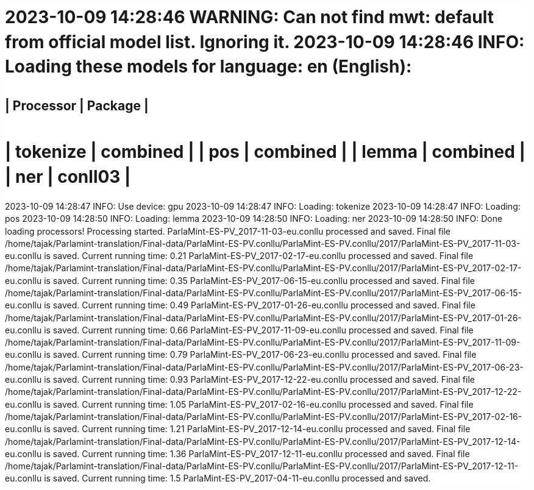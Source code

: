2023-10-09 14:28:46 WARNING: Can not find mwt: default from official model list. Ignoring it.
2023-10-09 14:28:46 INFO: Loading these models for language: en (English):
========================
| Processor | Package  |
------------------------
| tokenize  | combined |
| pos       | combined |
| lemma     | combined |
| ner       | conll03  |
========================

2023-10-09 14:28:47 INFO: Use device: gpu
2023-10-09 14:28:47 INFO: Loading: tokenize
2023-10-09 14:28:47 INFO: Loading: pos
2023-10-09 14:28:50 INFO: Loading: lemma
2023-10-09 14:28:50 INFO: Loading: ner
2023-10-09 14:28:50 INFO: Done loading processors!
Processing started.
ParlaMint-ES-PV_2017-11-03-eu.conllu processed and saved.
Final file /home/tajak/Parlamint-translation/Final-data/ParlaMint-ES-PV.conllu/ParlaMint-ES-PV.conllu/2017/ParlaMint-ES-PV_2017-11-03-eu.conllu is saved.
Current running time: 0.21
ParlaMint-ES-PV_2017-02-17-eu.conllu processed and saved.
Final file /home/tajak/Parlamint-translation/Final-data/ParlaMint-ES-PV.conllu/ParlaMint-ES-PV.conllu/2017/ParlaMint-ES-PV_2017-02-17-eu.conllu is saved.
Current running time: 0.35
ParlaMint-ES-PV_2017-06-15-eu.conllu processed and saved.
Final file /home/tajak/Parlamint-translation/Final-data/ParlaMint-ES-PV.conllu/ParlaMint-ES-PV.conllu/2017/ParlaMint-ES-PV_2017-06-15-eu.conllu is saved.
Current running time: 0.49
ParlaMint-ES-PV_2017-01-26-eu.conllu processed and saved.
Final file /home/tajak/Parlamint-translation/Final-data/ParlaMint-ES-PV.conllu/ParlaMint-ES-PV.conllu/2017/ParlaMint-ES-PV_2017-01-26-eu.conllu is saved.
Current running time: 0.66
ParlaMint-ES-PV_2017-11-09-eu.conllu processed and saved.
Final file /home/tajak/Parlamint-translation/Final-data/ParlaMint-ES-PV.conllu/ParlaMint-ES-PV.conllu/2017/ParlaMint-ES-PV_2017-11-09-eu.conllu is saved.
Current running time: 0.79
ParlaMint-ES-PV_2017-06-23-eu.conllu processed and saved.
Final file /home/tajak/Parlamint-translation/Final-data/ParlaMint-ES-PV.conllu/ParlaMint-ES-PV.conllu/2017/ParlaMint-ES-PV_2017-06-23-eu.conllu is saved.
Current running time: 0.93
ParlaMint-ES-PV_2017-12-22-eu.conllu processed and saved.
Final file /home/tajak/Parlamint-translation/Final-data/ParlaMint-ES-PV.conllu/ParlaMint-ES-PV.conllu/2017/ParlaMint-ES-PV_2017-12-22-eu.conllu is saved.
Current running time: 1.05
ParlaMint-ES-PV_2017-02-16-eu.conllu processed and saved.
Final file /home/tajak/Parlamint-translation/Final-data/ParlaMint-ES-PV.conllu/ParlaMint-ES-PV.conllu/2017/ParlaMint-ES-PV_2017-02-16-eu.conllu is saved.
Current running time: 1.21
ParlaMint-ES-PV_2017-12-14-eu.conllu processed and saved.
Final file /home/tajak/Parlamint-translation/Final-data/ParlaMint-ES-PV.conllu/ParlaMint-ES-PV.conllu/2017/ParlaMint-ES-PV_2017-12-14-eu.conllu is saved.
Current running time: 1.36
ParlaMint-ES-PV_2017-12-11-eu.conllu processed and saved.
Final file /home/tajak/Parlamint-translation/Final-data/ParlaMint-ES-PV.conllu/ParlaMint-ES-PV.conllu/2017/ParlaMint-ES-PV_2017-12-11-eu.conllu is saved.
Current running time: 1.5
ParlaMint-ES-PV_2017-04-11-eu.conllu processed and saved.